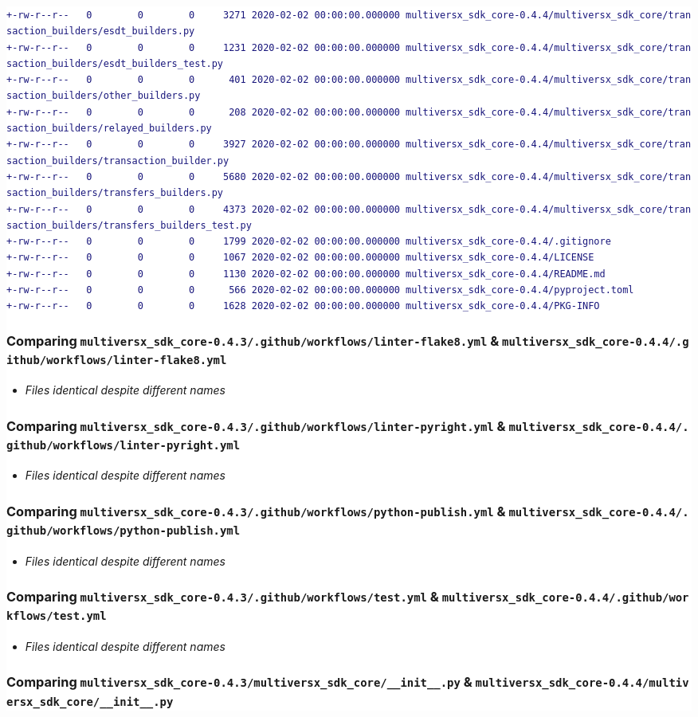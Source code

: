 ```diff
+-rw-r--r--   0        0        0     3271 2020-02-02 00:00:00.000000 multiversx_sdk_core-0.4.4/multiversx_sdk_core/transaction_builders/esdt_builders.py
+-rw-r--r--   0        0        0     1231 2020-02-02 00:00:00.000000 multiversx_sdk_core-0.4.4/multiversx_sdk_core/transaction_builders/esdt_builders_test.py
+-rw-r--r--   0        0        0      401 2020-02-02 00:00:00.000000 multiversx_sdk_core-0.4.4/multiversx_sdk_core/transaction_builders/other_builders.py
+-rw-r--r--   0        0        0      208 2020-02-02 00:00:00.000000 multiversx_sdk_core-0.4.4/multiversx_sdk_core/transaction_builders/relayed_builders.py
+-rw-r--r--   0        0        0     3927 2020-02-02 00:00:00.000000 multiversx_sdk_core-0.4.4/multiversx_sdk_core/transaction_builders/transaction_builder.py
+-rw-r--r--   0        0        0     5680 2020-02-02 00:00:00.000000 multiversx_sdk_core-0.4.4/multiversx_sdk_core/transaction_builders/transfers_builders.py
+-rw-r--r--   0        0        0     4373 2020-02-02 00:00:00.000000 multiversx_sdk_core-0.4.4/multiversx_sdk_core/transaction_builders/transfers_builders_test.py
+-rw-r--r--   0        0        0     1799 2020-02-02 00:00:00.000000 multiversx_sdk_core-0.4.4/.gitignore
+-rw-r--r--   0        0        0     1067 2020-02-02 00:00:00.000000 multiversx_sdk_core-0.4.4/LICENSE
+-rw-r--r--   0        0        0     1130 2020-02-02 00:00:00.000000 multiversx_sdk_core-0.4.4/README.md
+-rw-r--r--   0        0        0      566 2020-02-02 00:00:00.000000 multiversx_sdk_core-0.4.4/pyproject.toml
+-rw-r--r--   0        0        0     1628 2020-02-02 00:00:00.000000 multiversx_sdk_core-0.4.4/PKG-INFO
```

### Comparing `multiversx_sdk_core-0.4.3/.github/workflows/linter-flake8.yml` & `multiversx_sdk_core-0.4.4/.github/workflows/linter-flake8.yml`

 * *Files identical despite different names*

### Comparing `multiversx_sdk_core-0.4.3/.github/workflows/linter-pyright.yml` & `multiversx_sdk_core-0.4.4/.github/workflows/linter-pyright.yml`

 * *Files identical despite different names*

### Comparing `multiversx_sdk_core-0.4.3/.github/workflows/python-publish.yml` & `multiversx_sdk_core-0.4.4/.github/workflows/python-publish.yml`

 * *Files identical despite different names*

### Comparing `multiversx_sdk_core-0.4.3/.github/workflows/test.yml` & `multiversx_sdk_core-0.4.4/.github/workflows/test.yml`

 * *Files identical despite different names*

### Comparing `multiversx_sdk_core-0.4.3/multiversx_sdk_core/__init__.py` & `multiversx_sdk_core-0.4.4/multiversx_sdk_core/__init__.py`
